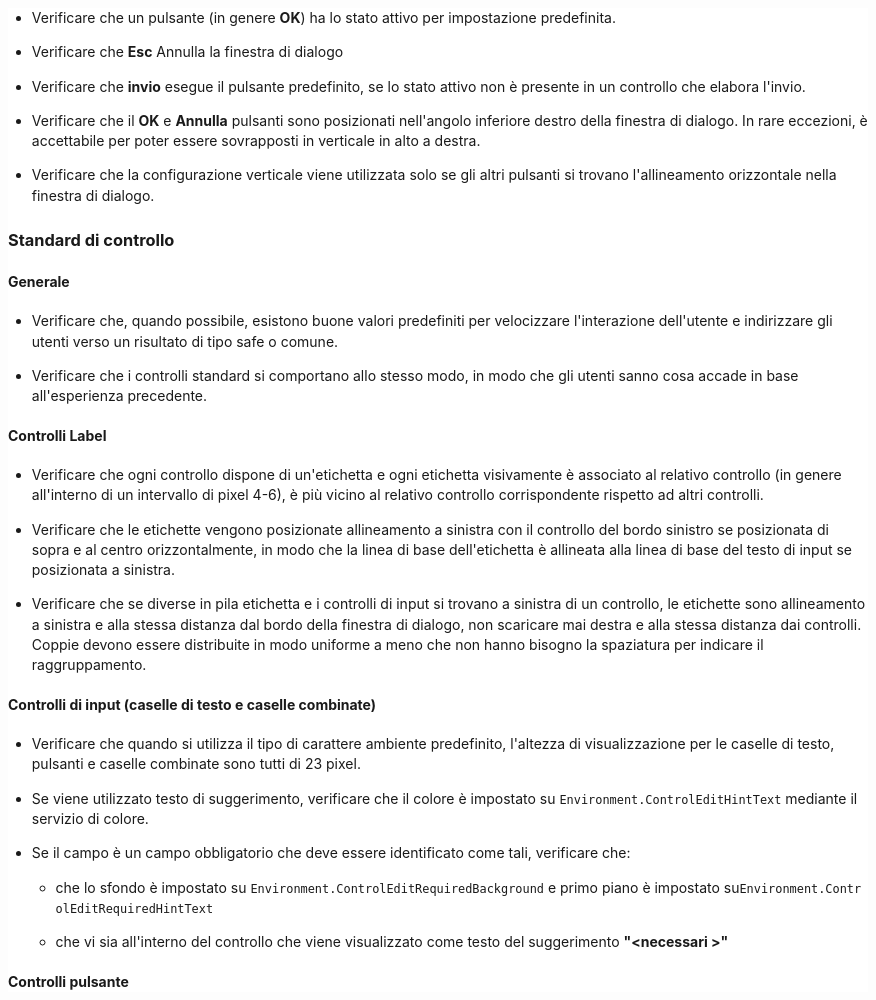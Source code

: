 -   Verificare che un pulsante (in genere **OK**) ha lo stato attivo per impostazione predefinita.  
  
-   Verificare che **Esc** Annulla la finestra di dialogo  
  
-   Verificare che **invio** esegue il pulsante predefinito, se lo stato attivo non è presente in un controllo che elabora l'invio.  
  
-   Verificare che il **OK** e **Annulla** pulsanti sono posizionati nell'angolo inferiore destro della finestra di dialogo. In rare eccezioni, è accettabile per poter essere sovrapposti in verticale in alto a destra.  
  
-   Verificare che la configurazione verticale viene utilizzata solo se gli altri pulsanti si trovano l'allineamento orizzontale nella finestra di dialogo.  
  
### <a name="control-standards"></a>Standard di controllo  
  
#### <a name="general"></a>Generale  
  
-   Verificare che, quando possibile, esistono buone valori predefiniti per velocizzare l'interazione dell'utente e indirizzare gli utenti verso un risultato di tipo safe o comune.  
  
-   Verificare che i controlli standard si comportano allo stesso modo, in modo che gli utenti sanno cosa accade in base all'esperienza precedente.  
  
#### <a name="label-controls"></a>Controlli Label  
  
-   Verificare che ogni controllo dispone di un'etichetta e ogni etichetta visivamente è associato al relativo controllo (in genere all'interno di un intervallo di pixel 4-6), è più vicino al relativo controllo corrispondente rispetto ad altri controlli.  
  
-   Verificare che le etichette vengono posizionate allineamento a sinistra con il controllo del bordo sinistro se posizionata di sopra e al centro orizzontalmente, in modo che la linea di base dell'etichetta è allineata alla linea di base del testo di input se posizionata a sinistra.  
  
-   Verificare che se diverse in pila etichetta e i controlli di input si trovano a sinistra di un controllo, le etichette sono allineamento a sinistra e alla stessa distanza dal bordo della finestra di dialogo, non scaricare mai destra e alla stessa distanza dai controlli. Coppie devono essere distribuite in modo uniforme a meno che non hanno bisogno la spaziatura per indicare il raggruppamento.  
  
#### <a name="input-controls-text-boxes-and-combo-boxes"></a>Controlli di input (caselle di testo e caselle combinate)  
  
-   Verificare che quando si utilizza il tipo di carattere ambiente predefinito, l'altezza di visualizzazione per le caselle di testo, pulsanti e caselle combinate sono tutti di 23 pixel.  
  
-   Se viene utilizzato testo di suggerimento, verificare che il colore è impostato su `Environment.ControlEditHintText` mediante il servizio di colore.  
  
-   Se il campo è un campo obbligatorio che deve essere identificato come tali, verificare che:  
  
    -   che lo sfondo è impostato su `Environment.ControlEditRequiredBackground` e primo piano è impostato su`Environment.ControlEditRequiredHintText`  
  
    -   che vi sia all'interno del controllo che viene visualizzato come testo del suggerimento **"\<necessari >"**  
  
#### <a name="button-controls"></a>Controlli pulsante  
  
